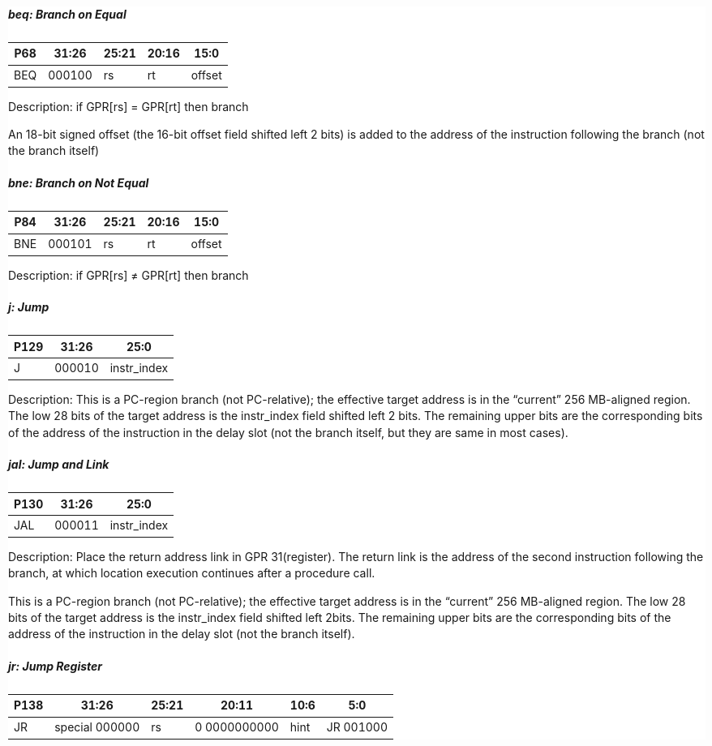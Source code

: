 ##### beq: Branch on Equal

| P68  | 31:26  | 25:21 | 20:16 | 15:0   |
| ---- | ------ | ----- | ----- | ------ |
| BEQ  | 000100 | rs    | rt    | offset |

Description: if GPR[rs] = GPR[rt] then branch

An 18-bit signed offset (the 16-bit offset field shifted left 2 bits) is added to the address of the instruction following the branch (not the branch itself)



##### bne: Branch on Not Equal

| P84  | 31:26  | 25:21 | 20:16 | 15:0   |
| ---- | ------ | ----- | ----- | ------ |
| BNE  | 000101 | rs    | rt    | offset |

Description: if GPR[rs] ≠ GPR[rt] then branch



##### j: Jump

| P129 | 31:26  | 25:0        |
| ---- | ------ | ----------- |
| J    | 000010 | instr_index |

Description: This is a PC-region branch (not PC-relative); the effective target address is in the “current” 256 MB-aligned region. The low 28 bits of the target address is the instr_index field shifted left 2 bits. The remaining upper bits are the corresponding bits of the address of the instruction in the delay slot (not the branch itself, but they are same in most cases).



##### jal: Jump and Link

| P130 | 31:26  | 25:0        |
| ---- | ------ | ----------- |
| JAL  | 000011 | instr_index |

Description: Place the return address link in GPR 31(register). The return link is the address of the second instruction following the branch, at which location execution continues after a procedure call.

This is a PC-region branch (not PC-relative); the effective target address is in the “current” 256 MB-aligned region. The low 28 bits of the target address is the instr_index field shifted left 2bits. The remaining upper bits are the corresponding bits of the address of the instruction in the delay slot (not the branch itself).



##### jr: Jump Register

| P138 | 31:26          | 25:21 | 20:11        | 10:6 | 5:0       |
| ---- | -------------- | ----- | ------------ | ---- | --------- |
| JR   | special 000000 | rs    | 0 0000000000 | hint | JR 001000 |
